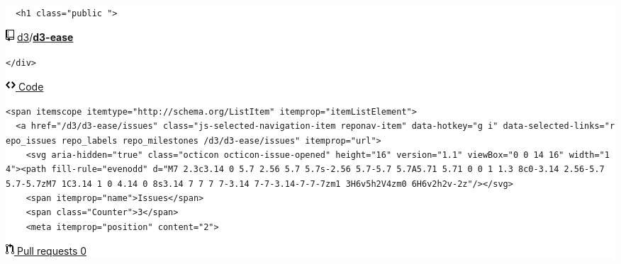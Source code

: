       <h1 class="public ">
  <svg aria-hidden="true" class="octicon octicon-repo" height="16" version="1.1" viewBox="0 0 12 16" width="12"><path fill-rule="evenodd" d="M4 9H3V8h1v1zm0-3H3v1h1V6zm0-2H3v1h1V4zm0-2H3v1h1V2zm8-1v12c0 .55-.45 1-1 1H6v2l-1.5-1.5L3 16v-2H1c-.55 0-1-.45-1-1V1c0-.55.45-1 1-1h10c.55 0 1 .45 1 1zm-1 10H1v2h2v-1h3v1h5v-2zm0-10H2v9h9V1z"/></svg>
  <span class="author" itemprop="author"><a href="/d3" class="url fn" rel="author">d3</a></span><span class="path-divider">/</span><strong itemprop="name"><a href="/d3/d3-ease" data-pjax="#js-repo-pjax-container">d3-ease</a></strong>

</h1>

    </div>
    
<nav class="reponav js-repo-nav js-sidenav-container-pjax container"
     itemscope
     itemtype="http://schema.org/BreadcrumbList"
     role="navigation"
     data-pjax="#js-repo-pjax-container">

  <span itemscope itemtype="http://schema.org/ListItem" itemprop="itemListElement">
    <a href="/d3/d3-ease" class="js-selected-navigation-item selected reponav-item" data-hotkey="g c" data-selected-links="repo_source repo_downloads repo_commits repo_releases repo_tags repo_branches repo_packages /d3/d3-ease" itemprop="url">
      <svg aria-hidden="true" class="octicon octicon-code" height="16" version="1.1" viewBox="0 0 14 16" width="14"><path fill-rule="evenodd" d="M9.5 3L8 4.5 11.5 8 8 11.5 9.5 13 14 8 9.5 3zm-5 0L0 8l4.5 5L6 11.5 2.5 8 6 4.5 4.5 3z"/></svg>
      <span itemprop="name">Code</span>
      <meta itemprop="position" content="1">
</a>  </span>

    <span itemscope itemtype="http://schema.org/ListItem" itemprop="itemListElement">
      <a href="/d3/d3-ease/issues" class="js-selected-navigation-item reponav-item" data-hotkey="g i" data-selected-links="repo_issues repo_labels repo_milestones /d3/d3-ease/issues" itemprop="url">
        <svg aria-hidden="true" class="octicon octicon-issue-opened" height="16" version="1.1" viewBox="0 0 14 16" width="14"><path fill-rule="evenodd" d="M7 2.3c3.14 0 5.7 2.56 5.7 5.7s-2.56 5.7-5.7 5.7A5.71 5.71 0 0 1 1.3 8c0-3.14 2.56-5.7 5.7-5.7zM7 1C3.14 1 0 4.14 0 8s3.14 7 7 7 7-3.14 7-7-3.14-7-7-7zm1 3H6v5h2V4zm0 6H6v2h2v-2z"/></svg>
        <span itemprop="name">Issues</span>
        <span class="Counter">3</span>
        <meta itemprop="position" content="2">
</a>    </span>

  <span itemscope itemtype="http://schema.org/ListItem" itemprop="itemListElement">
    <a href="/d3/d3-ease/pulls" class="js-selected-navigation-item reponav-item" data-hotkey="g p" data-selected-links="repo_pulls /d3/d3-ease/pulls" itemprop="url">
      <svg aria-hidden="true" class="octicon octicon-git-pull-request" height="16" version="1.1" viewBox="0 0 12 16" width="12"><path fill-rule="evenodd" d="M11 11.28V5c-.03-.78-.34-1.47-.94-2.06C9.46 2.35 8.78 2.03 8 2H7V0L4 3l3 3V4h1c.27.02.48.11.69.31.21.2.3.42.31.69v6.28A1.993 1.993 0 0 0 10 15a1.993 1.993 0 0 0 1-3.72zm-1 2.92c-.66 0-1.2-.55-1.2-1.2 0-.65.55-1.2 1.2-1.2.65 0 1.2.55 1.2 1.2 0 .65-.55 1.2-1.2 1.2zM4 3c0-1.11-.89-2-2-2a1.993 1.993 0 0 0-1 3.72v6.56A1.993 1.993 0 0 0 2 15a1.993 1.993 0 0 0 1-3.72V4.72c.59-.34 1-.98 1-1.72zm-.8 10c0 .66-.55 1.2-1.2 1.2-.65 0-1.2-.55-1.2-1.2 0-.65.55-1.2 1.2-1.2.65 0 1.2.55 1.2 1.2zM2 4.2C1.34 4.2.8 3.65.8 3c0-.65.55-1.2 1.2-1.2.65 0 1.2.55 1.2 1.2 0 .65-.55 1.2-1.2 1.2z"/></svg>
      <span itemprop="name">Pull requests</span>
      <span class="Counter">0</span>
      <meta itemprop="position" content="3">
</a>  </span>
